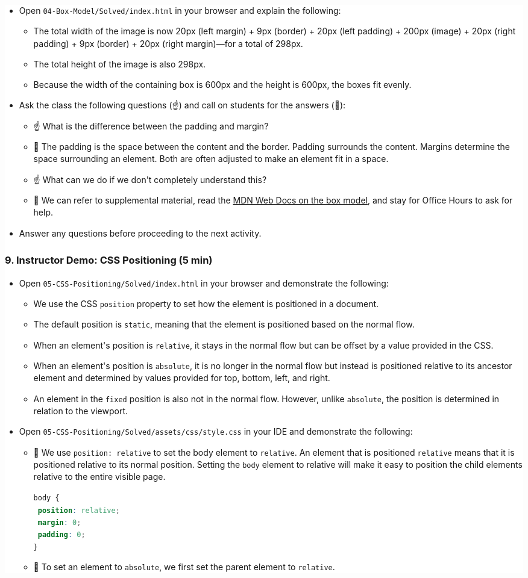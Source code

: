 * Open `04-Box-Model/Solved/index.html` in your browser and explain the following:

  * The total width of the image is now 20px (left margin) + 9px (border) + 20px (left padding) + 200px (image) + 20px (right padding) + 9px (border) + 20px (right margin)&mdash;for a total of 298px.

  * The total height of the image is also 298px.

  * Because the width of the containing box is 600px and the height is 600px, the boxes fit evenly.

* Ask the class the following questions (☝️) and call on students for the answers (🙋):

  * ☝️ What is the difference between the padding and margin?

  * 🙋 The padding is the space between the content and the border. Padding surrounds the content. Margins determine the space surrounding an element. Both are often adjusted to make an element fit in a space.

  * ☝️ What can we do if we don't completely understand this?

  * 🙋 We can refer to supplemental material, read the [MDN Web Docs on the box model](https://developer.mozilla.org/en-US/docs/Learn/CSS/Building_blocks/The_box_model), and stay for Office Hours to ask for help.

* Answer any questions before proceeding to the next activity.

### 9. Instructor Demo: CSS Positioning (5 min)

* Open `05-CSS-Positioning/Solved/index.html` in your browser and demonstrate the following:

  * We use the CSS `position` property to set how the element is positioned in a document.

  * The default position is `static`, meaning that the element is positioned based on the normal flow.

  * When an element's position is `relative`, it stays in the normal flow but can be offset by a value provided in the CSS.

  * When an element's position is `absolute`, it is no longer in the normal flow but instead is positioned relative to its ancestor element and determined by values provided for top, bottom, left, and right.

  * An element in the `fixed` position is also not in the normal flow. However, unlike `absolute`, the position is determined in relation to the viewport.

* Open `05-CSS-Positioning/Solved/assets/css/style.css` in your IDE and demonstrate the following:

  * 🔑 We use `position: relative` to set the body element to `relative`. An element that is positioned `relative` means that it is positioned relative to its normal position. Setting the `body` element to relative will make it easy to position the child elements relative to the entire visible page.

    ```css
    body {
     position: relative;
     margin: 0;
     padding: 0;
    }
    ```

  * 🔑 To set an element to `absolute`, we first set the parent element to `relative`.
